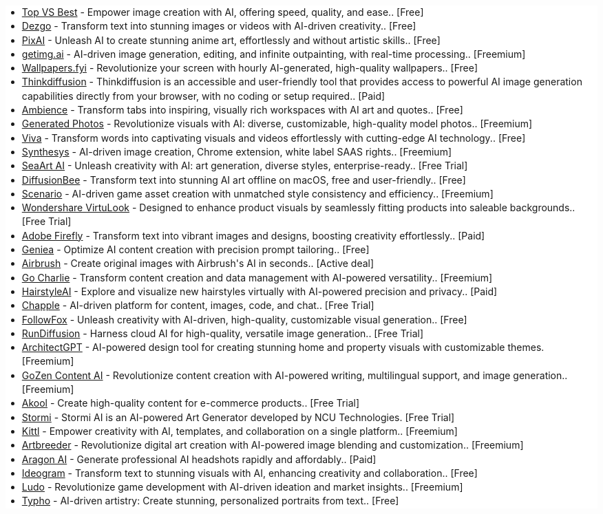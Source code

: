 - [Top VS Best](https://topvsbest.com) - Empower image creation with AI, offering speed, quality, and ease.. [Free]
- [Dezgo](https://dezgo.com) - Transform text into stunning images or videos with AI-driven creativity.. [Free]
- [PixAI](https://pixai.art) - Unleash AI to create stunning anime art, effortlessly and without artistic skills.. [Free]
- [getimg.ai](https://getimg.ai) - AI-driven image generation, editing, and infinite outpainting, with real-time processing.. [Freemium]
- [Wallpapers.fyi](https://www.wallpapers.fyi) - Revolutionize your screen with hourly AI-generated, high-quality wallpapers.. [Free]
- [Thinkdiffusion](https://www.thinkdiffusion.com) - Thinkdiffusion is an accessible and user-friendly tool that provides access to powerful AI image generation capabilities directly from your browser, with no coding or setup required.. [Paid]
- [Ambience](https://chrome.google.com) - Transform tabs into inspiring, visually rich workspaces with AI art and quotes.. [Free]
- [Generated Photos](https://generated.photos) - Revolutionize visuals with AI: diverse, customizable, high-quality model photos.. [Freemium]
- [Viva](https://vivago.ai) - Transform words into captivating visuals and videos effortlessly with cutting-edge AI technology.. [Free]
- [Synthesys](https://synthesys.io) - AI-driven image creation, Chrome extension, white label SAAS rights.. [Freemium]
- [SeaArt AI](https://www.seaart.ai) - Unleash creativity with AI: art generation, diverse styles, enterprise-ready.. [Free Trial]
- [DiffusionBee](https://diffusionbee.com) - Transform text into stunning AI art offline on macOS, free and user-friendly.. [Free]
- [Scenario](https://www.scenario.gg) - AI-driven game asset creation with unmatched style consistency and efficiency.. [Freemium]
- [Wondershare VirtuLook](https://virtulook.wondershare.com) - Designed to enhance product visuals by seamlessly fitting products into saleable backgrounds.. [Free Trial]
- [Adobe Firefly](https://www.adobe.com) - Transform text into vibrant images and designs, boosting creativity effortlessly.. [Paid]
- [Geniea](https://geniea.com) - Optimize AI content creation with precision prompt tailoring.. [Free]
- [Airbrush](https://appsumo.8odi.net) - Create original images with Airbrush's AI in seconds.. [Active deal]
- [Go Charlie](https://gocharlie.ai) - Transform content creation and data management with AI-powered versatility.. [Freemium]
- [HairstyleAI](https://www.hairstyleai.com) - Explore and visualize new hairstyles virtually with AI-powered precision and privacy.. [Paid]
- [Chapple](https://chapple.ai) - AI-driven platform for content, images, code, and chat.. [Free Trial]
- [FollowFox](https://followfox.ai) - Unleash creativity with AI-driven, high-quality, customizable visual generation.. [Free]
- [RunDiffusion](https://rundiffusion.com) - Harness cloud AI for high-quality, versatile image generation.. [Free Trial]
- [ArchitectGPT](https://www.architectgpt.io) - AI-powered design tool for creating stunning home and property visuals with customizable themes. [Freemium]
- [GoZen Content AI](https://gozen.io) - Revolutionize content creation with AI-powered writing, multilingual support, and image generation.. [Freemium]
- [Akool](https://akool.com) - Create high-quality content for e-commerce products.. [Free Trial]
- [Stormi](https://stormi.ai) - Stormi AI is an AI-powered Art Generator developed by NCU Technologies. [Free Trial]
- [Kittl](https://www.kittl.com) - Empower creativity with AI, templates, and collaboration on a single platform.. [Freemium]
- [Artbreeder](https://www.artbreeder.com) - Revolutionize digital art creation with AI-powered image blending and customization.. [Freemium]
- [Aragon AI](https://www.aragon.ai) - Generate professional AI headshots rapidly and affordably.. [Paid]
- [Ideogram](https://ideogram.ai) - Transform text to stunning visuals with AI, enhancing creativity and collaboration.. [Free]
- [Ludo](https://ludo.ai) - Revolutionize game development with AI-driven ideation and market insights.. [Freemium]
- [Typho](https://typho.onelink.me) - AI-driven artistry: Create stunning, personalized portraits from text.. [Free]